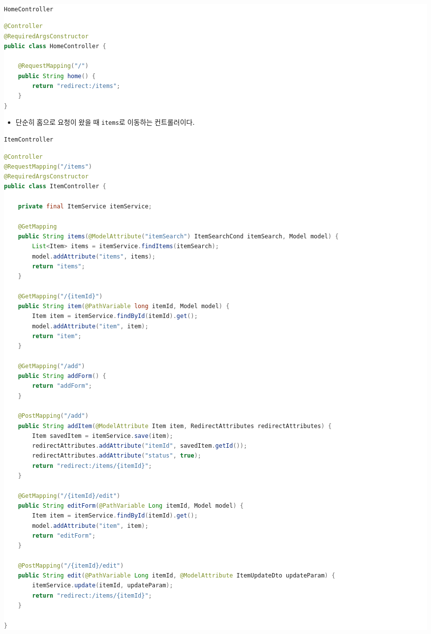 `HomeController`
```java
@Controller  
@RequiredArgsConstructor  
public class HomeController {  
  
    @RequestMapping("/")  
    public String home() {  
        return "redirect:/items";  
    }  
}
```

- 단순히 홈으로 요청이 왔을 때 `items`로 이동하는 컨트롤러이다.

`ItemController`
```java
@Controller  
@RequestMapping("/items")  
@RequiredArgsConstructor  
public class ItemController {  
  
    private final ItemService itemService;  
  
    @GetMapping  
    public String items(@ModelAttribute("itemSearch") ItemSearchCond itemSearch, Model model) {  
        List<Item> items = itemService.findItems(itemSearch);  
        model.addAttribute("items", items);  
        return "items";  
    }  
  
    @GetMapping("/{itemId}")  
    public String item(@PathVariable long itemId, Model model) {  
        Item item = itemService.findById(itemId).get();  
        model.addAttribute("item", item);  
        return "item";  
    }  
  
    @GetMapping("/add")  
    public String addForm() {  
        return "addForm";  
    }  
  
    @PostMapping("/add")  
    public String addItem(@ModelAttribute Item item, RedirectAttributes redirectAttributes) {  
        Item savedItem = itemService.save(item);  
        redirectAttributes.addAttribute("itemId", savedItem.getId());  
        redirectAttributes.addAttribute("status", true);  
        return "redirect:/items/{itemId}";  
    }  
  
    @GetMapping("/{itemId}/edit")  
    public String editForm(@PathVariable Long itemId, Model model) {  
        Item item = itemService.findById(itemId).get();  
        model.addAttribute("item", item);  
        return "editForm";  
    }  
  
    @PostMapping("/{itemId}/edit")  
    public String edit(@PathVariable Long itemId, @ModelAttribute ItemUpdateDto updateParam) {  
        itemService.update(itemId, updateParam);  
        return "redirect:/items/{itemId}";  
    }  
  
}
```
